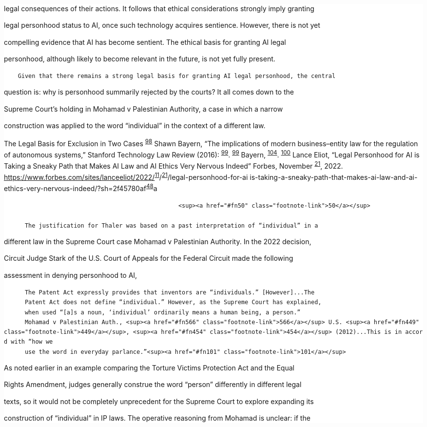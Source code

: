 legal consequences of their actions. It follows that ethical considerations strongly imply granting

legal personhood status to AI, once such technology acquires sentience. However, there is not yet

compelling evidence that AI has become sentient. The ethical basis for granting AI legal

personhood, although likely to become relevant in the future, is not yet fully present.

        Given that there remains a strong legal basis for granting AI legal personhood, the central

question is: why is personhood summarily rejected by the courts? It all comes down to the

Supreme Court’s holding in Mohamad v Palestinian Authority, a case in which a narrow

construction was applied to the word “individual” in the context of a different law.



The Legal Basis for Exclusion in Two Cases
<sup><a href="#fn98" class="footnote-link">98</a></sup>
    Shawn Bayern, “The implications of modern business–entity law for the regulation of autonomous systems,”
Stanford Technology Law Review (2016): <sup><a href="#fn99" class="footnote-link">99</a></sup>.
<sup><a href="#fn99" class="footnote-link">99</a></sup>
   Bayern, <sup><a href="#fn104" class="footnote-link">104</a></sup>.
<sup><a href="#fn100" class="footnote-link">100</a></sup>
    Lance Eliot, “Legal Personhood for AI is Taking a Sneaky Path that Makes AI Law and AI Ethics Very Nervous
Indeed” Forbes, November <sup><a href="#fn21" class="footnote-link">21</a></sup>, 2022. https://www.forbes.com/sites/lanceeliot/2022/<sup><a href="#fn11" class="footnote-link">11</a></sup>/<sup><a href="#fn21" class="footnote-link">21</a></sup>/legal-personhood-for-ai
is-taking-a-sneaky-path-that-makes-ai-law-and-ai-ethics-very-nervous-indeed/?sh=2f45780af<sup><a href="#fn48" class="footnote-link">48</a></sup>a

                                                      <sup><a href="#fn50" class="footnote-link">50</a></sup>

          The justification for Thaler was based on a past interpretation of “individual” in a

different law in the Supreme Court case Mohamad v Palestinian Authority. In the 2022 decision,

Circuit Judge Stark of the U.S. Court of Appeals for the Federal Circuit made the following

assessment in denying personhood to AI,


          The Patent Act expressly provides that inventors are “individuals.” [However]...The
          Patent Act does not define “individual.” However, as the Supreme Court has explained,
          when used “[a]s a noun, ‘individual’ ordinarily means a human being, a person.”
          Mohamad v Palestinian Auth., <sup><a href="#fn566" class="footnote-link">566</a></sup> U.S. <sup><a href="#fn449" class="footnote-link">449</a></sup>, <sup><a href="#fn454" class="footnote-link">454</a></sup> (2012)...This is in accord with “how we
          use the word in everyday parlance.”<sup><a href="#fn101" class="footnote-link">101</a></sup>

As noted earlier in an example comparing the Torture Victims Protection Act and the Equal

Rights Amendment, judges generally construe the word “person” differently in different legal

texts, so it would not be completely unprecedent for the Supreme Court to explore expanding its

construction of “individual” in IP laws. The operative reasoning from Mohamad is unclear: if the
